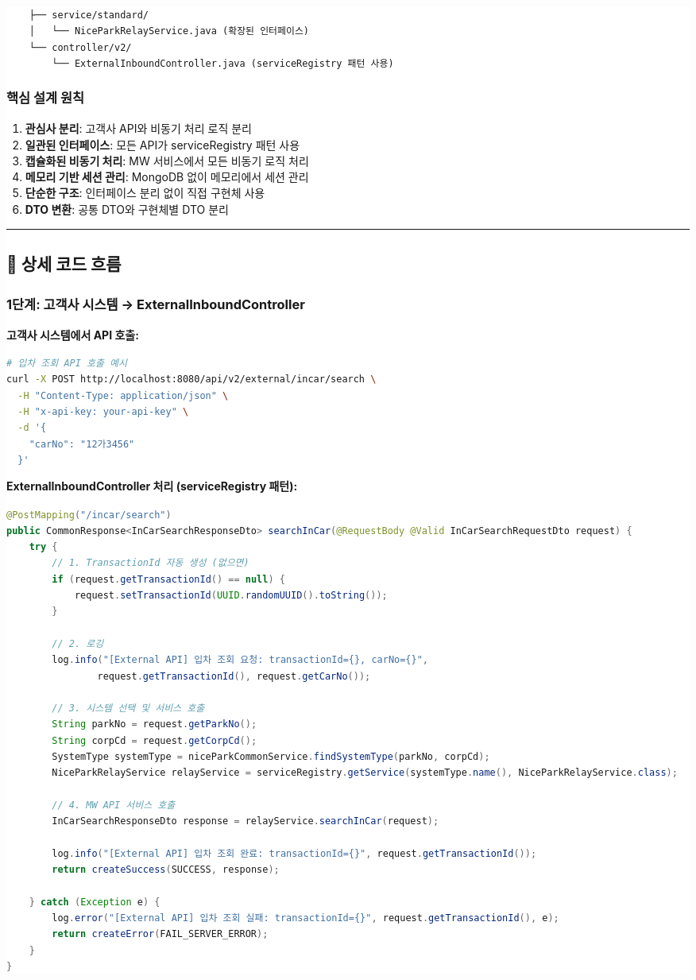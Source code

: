 ```
    ├── service/standard/
    │   └── NiceParkRelayService.java (확장된 인터페이스)
    └── controller/v2/
        └── ExternalInboundController.java (serviceRegistry 패턴 사용)
```

### 핵심 설계 원칙
1. **관심사 분리**: 고객사 API와 비동기 처리 로직 분리
2. **일관된 인터페이스**: 모든 API가 serviceRegistry 패턴 사용
3. **캡슐화된 비동기 처리**: MW 서비스에서 모든 비동기 로직 처리
4. **메모리 기반 세션 관리**: MongoDB 없이 메모리에서 세션 관리
5. **단순한 구조**: 인터페이스 분리 없이 직접 구현체 사용
6. **DTO 변환**: 공통 DTO와 구현체별 DTO 분리

---

## 🔄 상세 코드 흐름

### 1단계: 고객사 시스템 → ExternalInboundController

**고객사 시스템에서 API 호출:**
```bash
# 입차 조회 API 호출 예시
curl -X POST http://localhost:8080/api/v2/external/incar/search \
  -H "Content-Type: application/json" \
  -H "x-api-key: your-api-key" \
  -d '{
    "carNo": "12가3456"
  }'
```

**ExternalInboundController 처리 (serviceRegistry 패턴):**
```java
@PostMapping("/incar/search")
public CommonResponse<InCarSearchResponseDto> searchInCar(@RequestBody @Valid InCarSearchRequestDto request) {
    try {
        // 1. TransactionId 자동 생성 (없으면)
        if (request.getTransactionId() == null) {
            request.setTransactionId(UUID.randomUUID().toString());
        }
        
        // 2. 로깅
        log.info("[External API] 입차 조회 요청: transactionId={}, carNo={}", 
                request.getTransactionId(), request.getCarNo());
        
        // 3. 시스템 선택 및 서비스 호출
        String parkNo = request.getParkNo();
        String corpCd = request.getCorpCd();
        SystemType systemType = niceParkCommonService.findSystemType(parkNo, corpCd);
        NiceParkRelayService relayService = serviceRegistry.getService(systemType.name(), NiceParkRelayService.class);
        
        // 4. MW API 서비스 호출
        InCarSearchResponseDto response = relayService.searchInCar(request);
        
        log.info("[External API] 입차 조회 완료: transactionId={}", request.getTransactionId());
        return createSuccess(SUCCESS, response);
        
    } catch (Exception e) {
        log.error("[External API] 입차 조회 실패: transactionId={}", request.getTransactionId(), e);
        return createError(FAIL_SERVER_ERROR);
    }
}
```